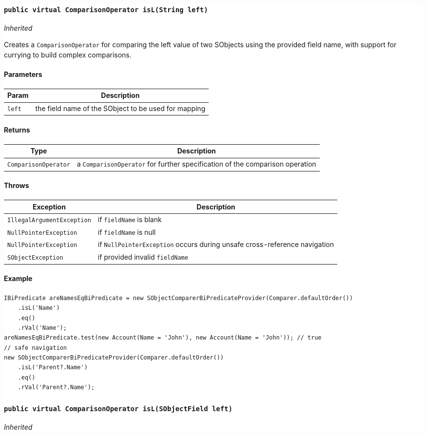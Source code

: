 
### `public virtual ComparisonOperator isL(String left)`

*Inherited*


Creates a `ComparisonOperator` for comparing the left value of two SObjects using the provided field name, with support for currying to build complex comparisons.

#### Parameters

|Param|Description|
|---|---|
|`left`|the field name of the SObject to be used for mapping|

#### Returns

|Type|Description|
|---|---|
|`ComparisonOperator`|a `ComparisonOperator` for further specification of the comparison operation|

#### Throws

|Exception|Description|
|---|---|
|`IllegalArgumentException`|if `fieldName` is blank|
|`NullPointerException`|if `fieldName` is null|
|`NullPointerException`|if `NullPointerException` occurs during unsafe cross-reference navigation|
|`SObjectException`|if provided invalid `fieldName`|

#### Example
```apex
IBiPredicate areNamesEqBiPredicate = new SObjectComparerBiPredicateProvider(Comparer.defaultOrder())
    .isL('Name')
    .eq()
    .rVal('Name');
areNamesEqBiPredicate.test(new Account(Name = 'John'), new Account(Name = 'John')); // true
// safe navigation
new SObjectComparerBiPredicateProvider(Comparer.defaultOrder())
    .isL('Parent?.Name')
    .eq()
    .rVal('Parent?.Name');
```


### `public virtual ComparisonOperator isL(SObjectField left)`

*Inherited*
